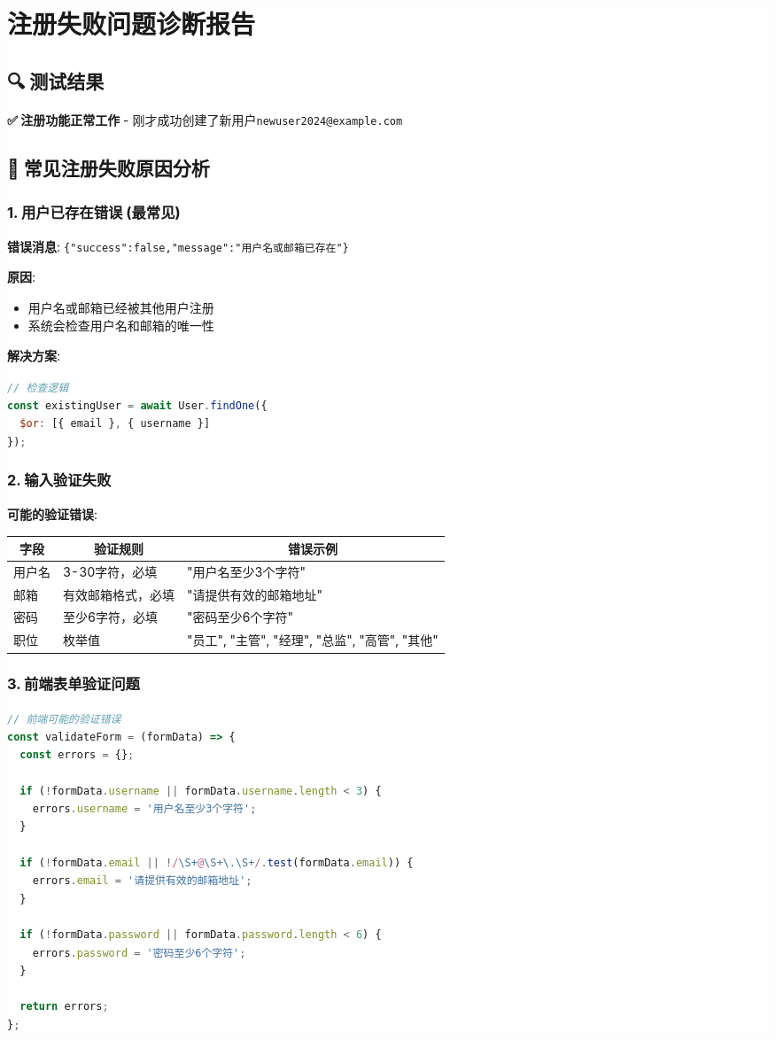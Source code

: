 # 注册失败问题诊断报告

## 🔍 测试结果

**✅ 注册功能正常工作** - 刚才成功创建了新用户`newuser2024@example.com`

## 🚨 常见注册失败原因分析

### 1. **用户已存在错误 (最常见)**
**错误消息**: `{"success":false,"message":"用户名或邮箱已存在"}`

**原因**: 
- 用户名或邮箱已经被其他用户注册
- 系统会检查用户名和邮箱的唯一性

**解决方案**:
```javascript
// 检查逻辑
const existingUser = await User.findOne({
  $or: [{ email }, { username }]
});
```

### 2. **输入验证失败**
**可能的验证错误**:

| 字段 | 验证规则 | 错误示例 |
|------|----------|----------|
| 用户名 | 3-30字符，必填 | "用户名至少3个字符" |
| 邮箱 | 有效邮箱格式，必填 | "请提供有效的邮箱地址" |
| 密码 | 至少6字符，必填 | "密码至少6个字符" |
| 职位 | 枚举值 | "员工", "主管", "经理", "总监", "高管", "其他" |

### 3. **前端表单验证问题**
```javascript
// 前端可能的验证错误
const validateForm = (formData) => {
  const errors = {};
  
  if (!formData.username || formData.username.length < 3) {
    errors.username = '用户名至少3个字符';
  }
  
  if (!formData.email || !/\S+@\S+\.\S+/.test(formData.email)) {
    errors.email = '请提供有效的邮箱地址';
  }
  
  if (!formData.password || formData.password.length < 6) {
    errors.password = '密码至少6个字符';
  }
  
  return errors;
};
```
